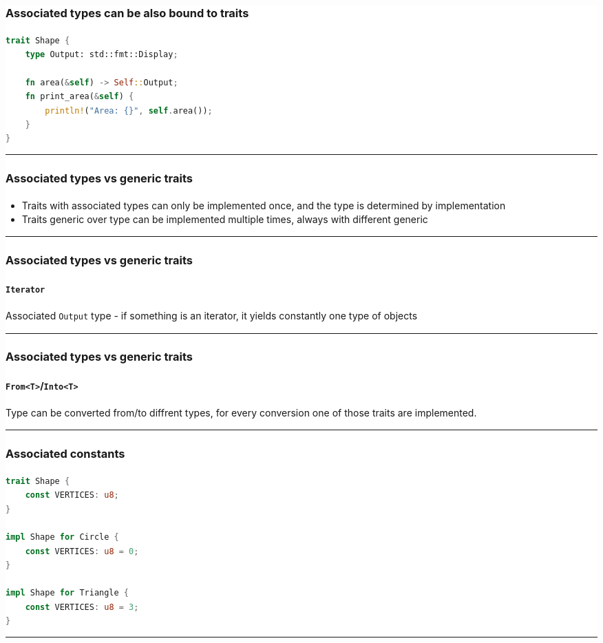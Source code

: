 
### Associated types can be also bound to traits

```rust
trait Shape {
    type Output: std::fmt::Display;

    fn area(&self) -> Self::Output;
    fn print_area(&self) {
        println!("Area: {}", self.area());
    }
}
```

---

### Associated types vs generic traits

* Traits with associated types can only be implemented once, and the type is determined by implementation
* Traits generic over type can be implemented multiple times, always with different generic

---

### Associated types vs generic traits

#### `Iterator`

Associated `Output` type - if something is an iterator, it yields constantly one type of objects

---

### Associated types vs generic traits

#### `From<T>`/`Into<T>`

Type can be converted from/to diffrent types, for every conversion one of those traits are implemented.

---

### Associated constants

```rust
trait Shape {
    const VERTICES: u8;
}

impl Shape for Circle {
    const VERTICES: u8 = 0;
}

impl Shape for Triangle {
    const VERTICES: u8 = 3;
}
```

---